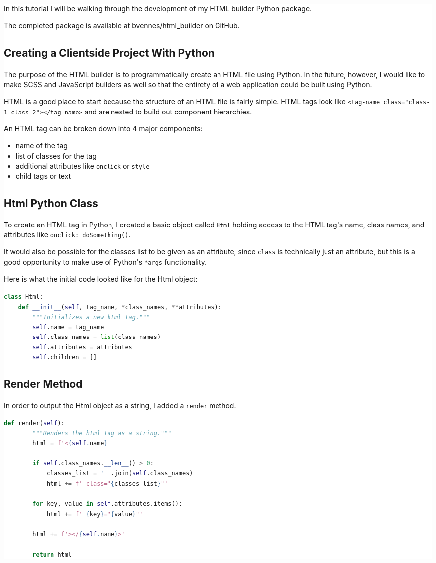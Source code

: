 In this tutorial I will be walking through the development of my HTML builder Python package.

The completed package is available at [bvennes/html_builder](https://github.com/b-vennes/html_builder) on GitHub.

## Creating a Clientside Project With Python

The purpose of the HTML builder is to programmatically create an HTML file using Python. In the future, however, I would like to make SCSS and JavaScript builders as well so that the entirety of a web application could be built using Python.

HTML is a good place to start because the structure of an HTML file is fairly simple. HTML tags look like `<tag-name class="class-1 class-2"></tag-name>` and are nested to build out component hierarchies.

An HTML tag can be broken down into 4 major components:

- name of the tag
- list of classes for the tag
- additional attributes like `onclick` or `style`
- child tags or text

## Html Python Class

To create an HTML tag in Python, I created a basic object called `Html` holding access to the HTML tag's name, class names, and attributes like `onclick: doSomething()`.

It would also be possible for the classes list to be given as an attribute, since `class` is technically just an attribute, but this is a good opportunity to make use of Python's `*args` functionality.

Here is what the initial code looked like for the Html object:

``` python
class Html:
    def __init__(self, tag_name, *class_names, **attributes):
        """Initializes a new html tag."""
        self.name = tag_name
        self.class_names = list(class_names)
        self.attributes = attributes
        self.children = []
```

## Render Method

In order to output the Html object as a string, I added a `render` method.

``` python
def render(self):
        """Renders the html tag as a string."""
        html = f'<{self.name}'

        if self.class_names.__len__() > 0:
            classes_list = ' '.join(self.class_names)
            html += f' class="{classes_list}"'

        for key, value in self.attributes.items():
            html += f' {key}="{value}"'

        html += f'></{self.name}>'

        return html
```
